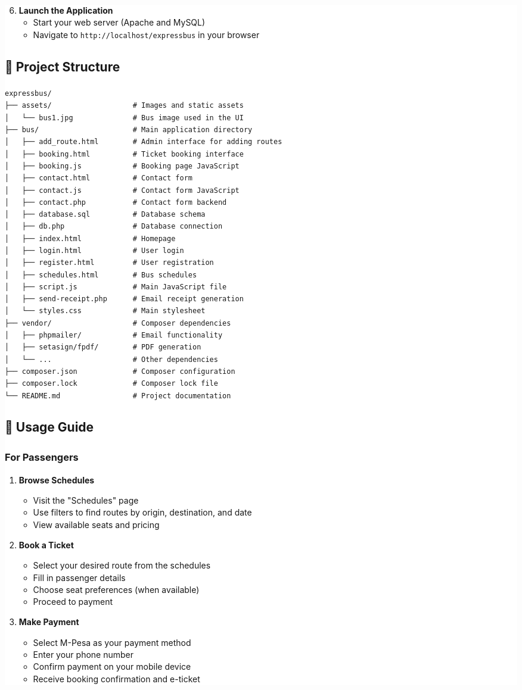 6. **Launch the Application**
   - Start your web server (Apache and MySQL)
   - Navigate to `http://localhost/expressbus` in your browser

## 📁 Project Structure

```
expressbus/
├── assets/                   # Images and static assets
│   └── bus1.jpg              # Bus image used in the UI
├── bus/                      # Main application directory
│   ├── add_route.html        # Admin interface for adding routes
│   ├── booking.html          # Ticket booking interface
│   ├── booking.js            # Booking page JavaScript
│   ├── contact.html          # Contact form
│   ├── contact.js            # Contact form JavaScript
│   ├── contact.php           # Contact form backend
│   ├── database.sql          # Database schema
│   ├── db.php                # Database connection
│   ├── index.html            # Homepage
│   ├── login.html            # User login
│   ├── register.html         # User registration
│   ├── schedules.html        # Bus schedules
│   ├── script.js             # Main JavaScript file
│   ├── send-receipt.php      # Email receipt generation
│   └── styles.css            # Main stylesheet
├── vendor/                   # Composer dependencies
│   ├── phpmailer/            # Email functionality
│   ├── setasign/fpdf/        # PDF generation
│   └── ...                   # Other dependencies
├── composer.json             # Composer configuration
├── composer.lock             # Composer lock file
└── README.md                 # Project documentation
```

## 📘 Usage Guide

### For Passengers

1. **Browse Schedules**
   - Visit the "Schedules" page
   - Use filters to find routes by origin, destination, and date
   - View available seats and pricing

2. **Book a Ticket**
   - Select your desired route from the schedules
   - Fill in passenger details
   - Choose seat preferences (when available)
   - Proceed to payment

3. **Make Payment**
   - Select M-Pesa as your payment method
   - Enter your phone number
   - Confirm payment on your mobile device
   - Receive booking confirmation and e-ticket

